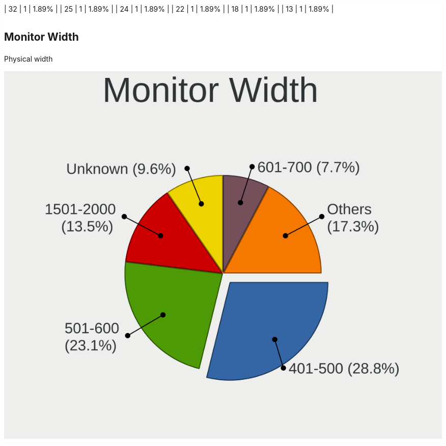 | 32      | 1        | 1.89%   |
| 25      | 1        | 1.89%   |
| 24      | 1        | 1.89%   |
| 22      | 1        | 1.89%   |
| 18      | 1        | 1.89%   |
| 13      | 1        | 1.89%   |

Monitor Width
-------------

Physical width

![Monitor Width](./images/pie_chart/mon_width.svg)
